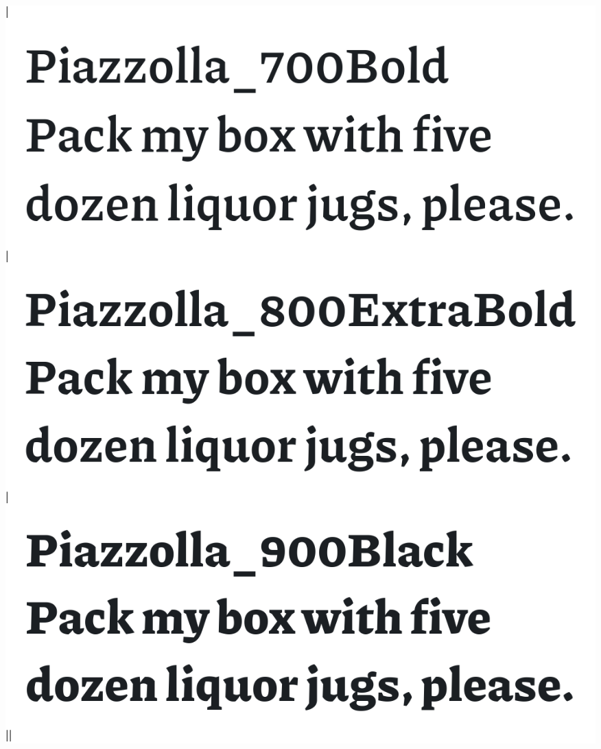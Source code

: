 |![Piazzolla_700Bold](.//700Bold/Piazzolla_700Bold.ttf.png)|![Piazzolla_800ExtraBold](.//800ExtraBold/Piazzolla_800ExtraBold.ttf.png)|![Piazzolla_900Black](.//900Black/Piazzolla_900Black.ttf.png)||